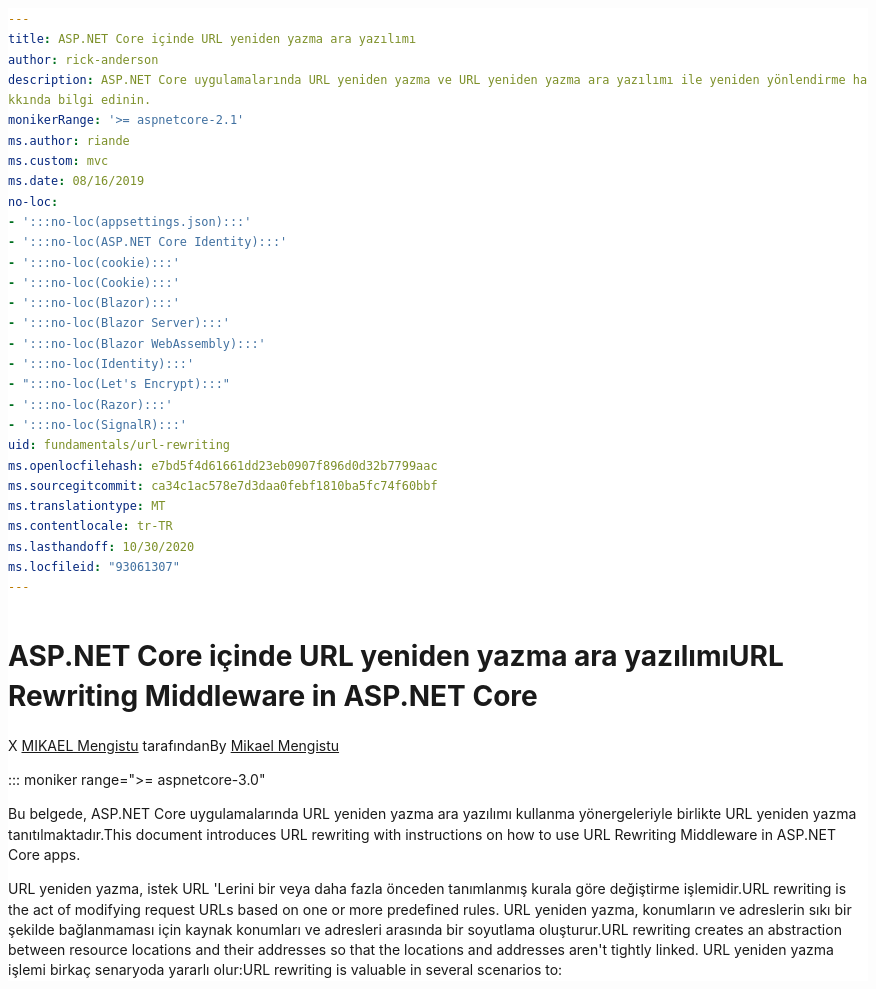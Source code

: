 ```yaml
---
title: ASP.NET Core içinde URL yeniden yazma ara yazılımı
author: rick-anderson
description: ASP.NET Core uygulamalarında URL yeniden yazma ve URL yeniden yazma ara yazılımı ile yeniden yönlendirme hakkında bilgi edinin.
monikerRange: '>= aspnetcore-2.1'
ms.author: riande
ms.custom: mvc
ms.date: 08/16/2019
no-loc:
- ':::no-loc(appsettings.json):::'
- ':::no-loc(ASP.NET Core Identity):::'
- ':::no-loc(cookie):::'
- ':::no-loc(Cookie):::'
- ':::no-loc(Blazor):::'
- ':::no-loc(Blazor Server):::'
- ':::no-loc(Blazor WebAssembly):::'
- ':::no-loc(Identity):::'
- ":::no-loc(Let's Encrypt):::"
- ':::no-loc(Razor):::'
- ':::no-loc(SignalR):::'
uid: fundamentals/url-rewriting
ms.openlocfilehash: e7bd5f4d61661dd23eb0907f896d0d32b7799aac
ms.sourcegitcommit: ca34c1ac578e7d3daa0febf1810ba5fc74f60bbf
ms.translationtype: MT
ms.contentlocale: tr-TR
ms.lasthandoff: 10/30/2020
ms.locfileid: "93061307"
---
```

# <a name="url-rewriting-middleware-in-aspnet-core"></a><span data-ttu-id="46ba5-103">ASP.NET Core içinde URL yeniden yazma ara yazılımı</span><span class="sxs-lookup"><span data-stu-id="46ba5-103">URL Rewriting Middleware in ASP.NET Core</span></span>

<span data-ttu-id="46ba5-104">X [MIKAEL Mengistu](https://github.com/mikaelm12) tarafından</span><span class="sxs-lookup"><span data-stu-id="46ba5-104">By [Mikael Mengistu](https://github.com/mikaelm12)</span></span>

::: moniker range=">= aspnetcore-3.0"

<span data-ttu-id="46ba5-105">Bu belgede, ASP.NET Core uygulamalarında URL yeniden yazma ara yazılımı kullanma yönergeleriyle birlikte URL yeniden yazma tanıtılmaktadır.</span><span class="sxs-lookup"><span data-stu-id="46ba5-105">This document introduces URL rewriting with instructions on how to use URL Rewriting Middleware in ASP.NET Core apps.</span></span>

<span data-ttu-id="46ba5-106">URL yeniden yazma, istek URL 'Lerini bir veya daha fazla önceden tanımlanmış kurala göre değiştirme işlemidir.</span><span class="sxs-lookup"><span data-stu-id="46ba5-106">URL rewriting is the act of modifying request URLs based on one or more predefined rules.</span></span> <span data-ttu-id="46ba5-107">URL yeniden yazma, konumların ve adreslerin sıkı bir şekilde bağlanmaması için kaynak konumları ve adresleri arasında bir soyutlama oluşturur.</span><span class="sxs-lookup"><span data-stu-id="46ba5-107">URL rewriting creates an abstraction between resource locations and their addresses so that the locations and addresses aren't tightly linked.</span></span> <span data-ttu-id="46ba5-108">URL yeniden yazma işlemi birkaç senaryoda yararlı olur:</span><span class="sxs-lookup"><span data-stu-id="46ba5-108">URL rewriting is valuable in several scenarios to:</span></span>

